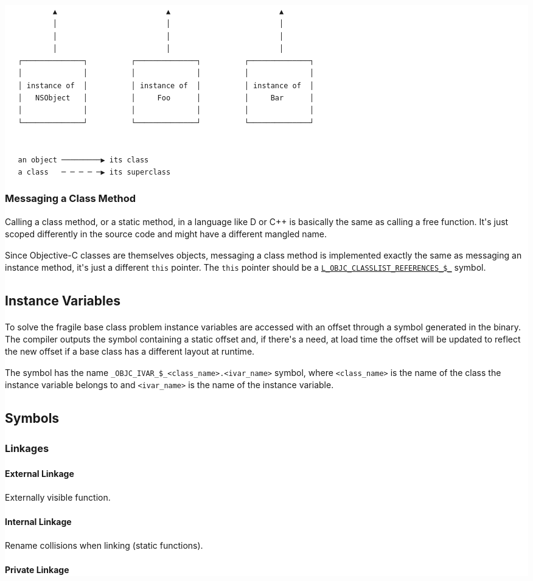 ```
           ▲                         ▲                         ▲
           │                         │                         │
           │                         │                         │
           │                         │                         │
   ┌──────────────┐          ┌──────────────┐          ┌──────────────┐
   │              │          │              │          │              │
   │ instance of  │          │ instance of  │          │ instance of  │
   │   NSObject   │          │     Foo      │          │     Bar      │
   │              │          │              │          │              │
   └──────────────┘          └──────────────┘          └──────────────┘


   an object ─────────▶ its class
   a class   ─ ─ ─ ─ ─▶ its superclass
```

### Messaging a Class Method

Calling a class method, or a static method, in a language like D or C++ is
basically the same as calling a free function. It's just scoped differently in
the source code and might have a different mangled name.

Since Objective-C classes are themselves objects, messaging a class method is
implemented exactly the same as messaging an instance method, it's just a
different `this` pointer. The `this` pointer should be a
[`L_OBJC_CLASSLIST_REFERENCES_$_`](#l_objc_classlist_references__) symbol.

## Instance Variables

To solve the fragile base class problem instance variables are accessed with an
offset through a symbol generated in the binary. The compiler outputs the symbol
containing a static offset and, if there's a need, at load time the offset will
be updated to reflect the new offset if a base class has a different layout at
runtime.

The symbol has the name `_OBJC_IVAR_$_<class_name>.<ivar_name>` symbol,
where `<class_name>` is the name of the class the instance variable belongs to
and `<ivar_name>` is the name of the instance variable.

## Symbols

### Linkages

#### External Linkage

Externally visible function.

#### Internal Linkage

Rename collisions when linking (static functions).

#### Private Linkage
